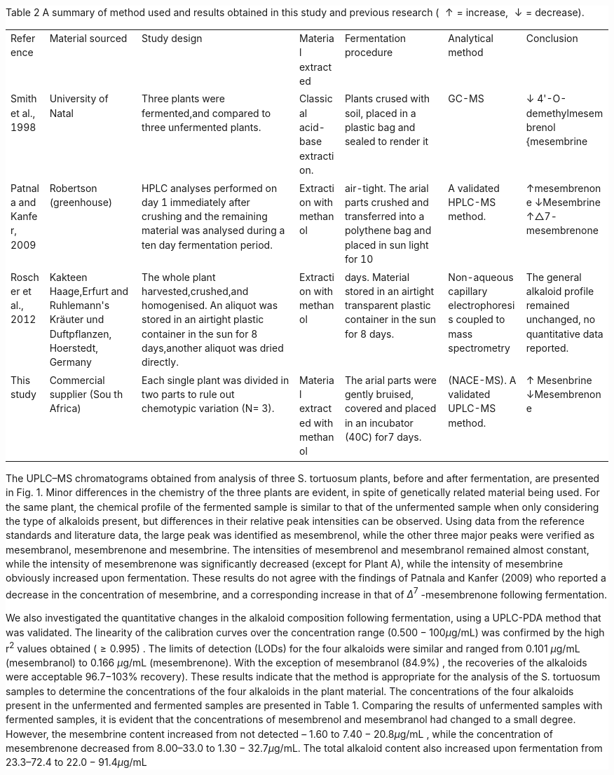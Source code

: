 Table 2 A summary of method used and results obtained in this study and previous research ( $\uparrow =$ increase, $\downarrow =$ decrease).   

<html><body><table><tr><td>Reference</td><td>Material sourced</td><td>Study design</td><td>Material extracted</td><td>Fermentation procedure</td><td>Analytical method</td><td>Conclusion</td></tr><tr><td>Smith et al., 1998</td><td>University of Natal</td><td>Three plants were fermented,and compared to three unfermented plants.</td><td>Classical acid-base extraction.</td><td>Plants crused with soil, placed in a plastic bag and sealed to render it</td><td>GC-MS</td><td>↓ 4'-O-demethylmesembrenol {mesembrine</td></tr><tr><td>Patnala and Kanfer, 2009</td><td>Robertson (greenhouse)</td><td>HPLC analyses performed on day 1 immediately after crushing and the remaining material was analysed during a ten day fermentation period.</td><td>Extraction with methanol</td><td>air-tight. The arial parts crushed and transferred into a polythene bag and placed in sun light for 10</td><td>A validated HPLC-MS method.</td><td>↑mesembrenone ↓Mesembrine ↑△7- mesembrenone</td></tr><tr><td>Roscher et al., 2012</td><td>Kakteen Haage,Erfurt and Ruhlemann's Kräuter und Duftpflanzen, Hoerstedt, Germany</td><td>The whole plant harvested,crushed,and homogenised. An aliquot was stored in an airtight plastic container in the sun for 8 days,another aliquot was dried directly.</td><td>Extraction with methanol</td><td>days. Material stored in an airtight transparent plastic container in the sun for 8 days.</td><td>Non-aqueous capillary electrophoresis coupled to mass spectrometry</td><td>The general alkaloid profile remained unchanged, no quantitative data reported.</td></tr><tr><td>This study</td><td>Commercial supplier (Sou th Africa)</td><td>Each single plant was divided in two parts to rule out chemotypic variation (N= 3).</td><td>Material extracted with methanol</td><td>The arial parts were gently bruised, covered and placed in an incubator (40C) for7 days.</td><td>(NACE-MS). A validated UPLC-MS method.</td><td>↑ Mesenbrine ↓Mesembrenone</td></tr></table></body></html>

The UPLC–MS chromatograms obtained from analysis of three S. tortuosum plants, before and after fermentation, are presented in Fig. 1. Minor differences in the chemistry of the three plants are evident, in spite of genetically related material being used. For the same plant, the chemical profile of the fermented sample is similar to that of the unfermented sample when only considering the type of alkaloids present, but differences in their relative peak intensities can be observed. Using data from the reference standards and literature data, the large peak was identified as mesembrenol, while the other three major peaks were verified as mesembranol, mesembrenone and mesembrine. The intensities of mesembrenol and mesembranol remained almost constant, while the intensity of mesembrenone was significantly decreased (except for Plant A), while the intensity of mesembrine obviously increased upon fermentation. These results do not agree with the findings of Patnala and Kanfer (2009) who reported a decrease in the concentration of mesembrine, and a corresponding increase in that of $\Delta ^ { 7 }$ -mesembrenone following fermentation.

We also investigated the quantitative changes in the alkaloid composition following fermentation, using a UPLC-PDA method that was validated. The linearity of the calibration curves over the concentration range $( 0 . 5 0 0 { - } 1 0 0 \mu \mathrm { g / m L } )$ was confirmed by the high ${ \boldsymbol { \mathrm { r } } } ^ { 2 }$ values obtained $( \geq 0 . 9 9 5 )$ . The limits of detection (LODs) for the four alkaloids were similar and ranged from $0 . 1 0 1 ~ \mu \mathrm { g / m L }$ (mesembranol) to $0 . 1 6 6 ~ { \mu \mathrm { g / m L } }$ (mesembrenone). With the exception of mesembranol $( 8 4 . 9 \% )$ , the recoveries of the alkaloids were acceptable $9 6 . 7 \mathrm { - } 1 0 3 \%$ recovery). These results indicate that the method is appropriate for the analysis of the S. tortuosum samples to determine the concentrations of the four alkaloids in the plant material. The concentrations of the four alkaloids present in the unfermented and fermented samples are presented in Table 1. Comparing the results of unfermented samples with fermented samples, it is evident that the concentrations of mesembrenol and mesembranol had changed to a small degree. However, the mesembrine content increased from not detected – 1.60 to $7 . 4 0 { - } 2 0 . 8 \mu \mathrm { g / m L }$ , while the concentration of mesembrenone decreased from 8.00–33.0 to $1 . 3 0 { - } 3 2 . 7 \mu \mathrm { g / m L } .$ The total alkaloid content also increased upon fermentation from 23.3–72.4 to $2 2 . 0 { - } 9 1 . 4 \mu \mathrm { g / m L }$
